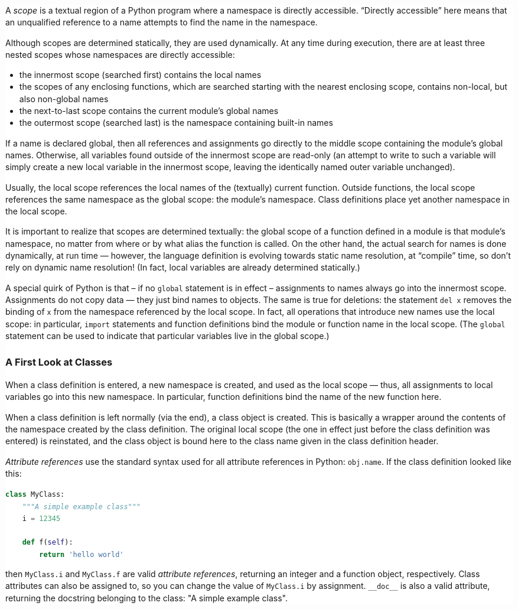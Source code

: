 A *scope* is a textual region of a Python program where a namespace is directly accessible. “Directly accessible” here means that an unqualified reference to a name attempts to find the name in the namespace.

Although scopes are determined statically, they are used dynamically. At any time during execution, there are at least three nested scopes whose namespaces are directly accessible:

* the innermost scope (searched first) contains the local names
* the scopes of any enclosing functions, which are searched starting with the nearest enclosing scope, contains non-local, but also non-global names
* the next-to-last scope contains the current module’s global names
* the outermost scope (searched last) is the namespace containing built-in names

If a name is declared global, then all references and assignments go directly to the middle scope containing the module’s global names. Otherwise, all variables found outside of the innermost scope are read-only (an attempt to write to such a variable will simply create a new local variable in the innermost scope, leaving the identically named outer variable unchanged).

Usually, the local scope references the local names of the (textually) current function. Outside functions, the local scope references the same namespace as the global scope: the module’s namespace. Class definitions place yet another namespace in the local scope.

It is important to realize that scopes are determined textually: the global scope of a function defined in a module is that module’s namespace, no matter from where or by what alias the function is called. On the other hand, the actual search for names is done dynamically, at run time — however, the language definition is evolving towards static name resolution, at “compile” time, so don’t rely on dynamic name resolution! (In fact, local variables are already determined statically.)

A special quirk of Python is that – if no `global` statement is in effect – assignments to names always go into the innermost scope. Assignments do not copy data — they just bind names to objects. The same is true for deletions: the statement `del x` removes the binding of `x` from the namespace referenced by the local scope. In fact, all operations that introduce new names use the local scope: in particular, `import` statements and function definitions bind the module or function name in the local scope. (The `global` statement can be used to indicate that particular variables live in the global scope.)

### A First Look at Classes

When a class definition is entered, a new namespace is created, and used as the local scope — thus, all assignments to local variables go into this new namespace. In particular, function definitions bind the name of the new function here.

When a class definition is left normally (via the end), a class object is created. This is basically a wrapper around the contents of the namespace created by the class definition. The original local scope (the one in effect just before the class definition was entered) is reinstated, and the class object is bound here to the class name given in the class definition header.

*Attribute references* use the standard syntax used for all attribute references in Python: `obj.name`. If the class definition looked like this:

```python
class MyClass:
    """A simple example class"""
    i = 12345

    def f(self):
        return 'hello world'
```
then `MyClass.i` and `MyClass.f` are valid *attribute references*, returning an integer and a function object, respectively. Class attributes can also be assigned to, so you can change the value of `MyClass.i` by assignment. `__doc__` is also a valid attribute, returning the docstring belonging to the class: "A simple example class".
